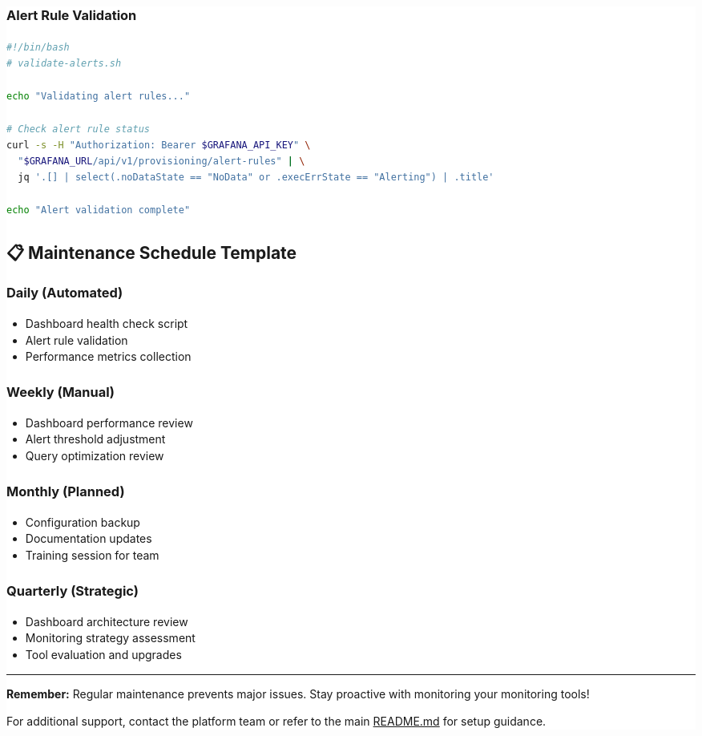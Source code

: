 ### Alert Rule Validation

```bash
#!/bin/bash
# validate-alerts.sh

echo "Validating alert rules..."

# Check alert rule status
curl -s -H "Authorization: Bearer $GRAFANA_API_KEY" \
  "$GRAFANA_URL/api/v1/provisioning/alert-rules" | \
  jq '.[] | select(.noDataState == "NoData" or .execErrState == "Alerting") | .title'

echo "Alert validation complete"
```

## 📋 Maintenance Schedule Template

### Daily (Automated)

- Dashboard health check script
- Alert rule validation
- Performance metrics collection

### Weekly (Manual)

- Dashboard performance review
- Alert threshold adjustment
- Query optimization review

### Monthly (Planned)

- Configuration backup
- Documentation updates
- Training session for team

### Quarterly (Strategic)

- Dashboard architecture review
- Monitoring strategy assessment
- Tool evaluation and upgrades

---

**Remember:** Regular maintenance prevents major issues. Stay proactive with monitoring your monitoring tools!

For additional support, contact the platform team or refer to the main [README.md](README.md) for setup guidance.
